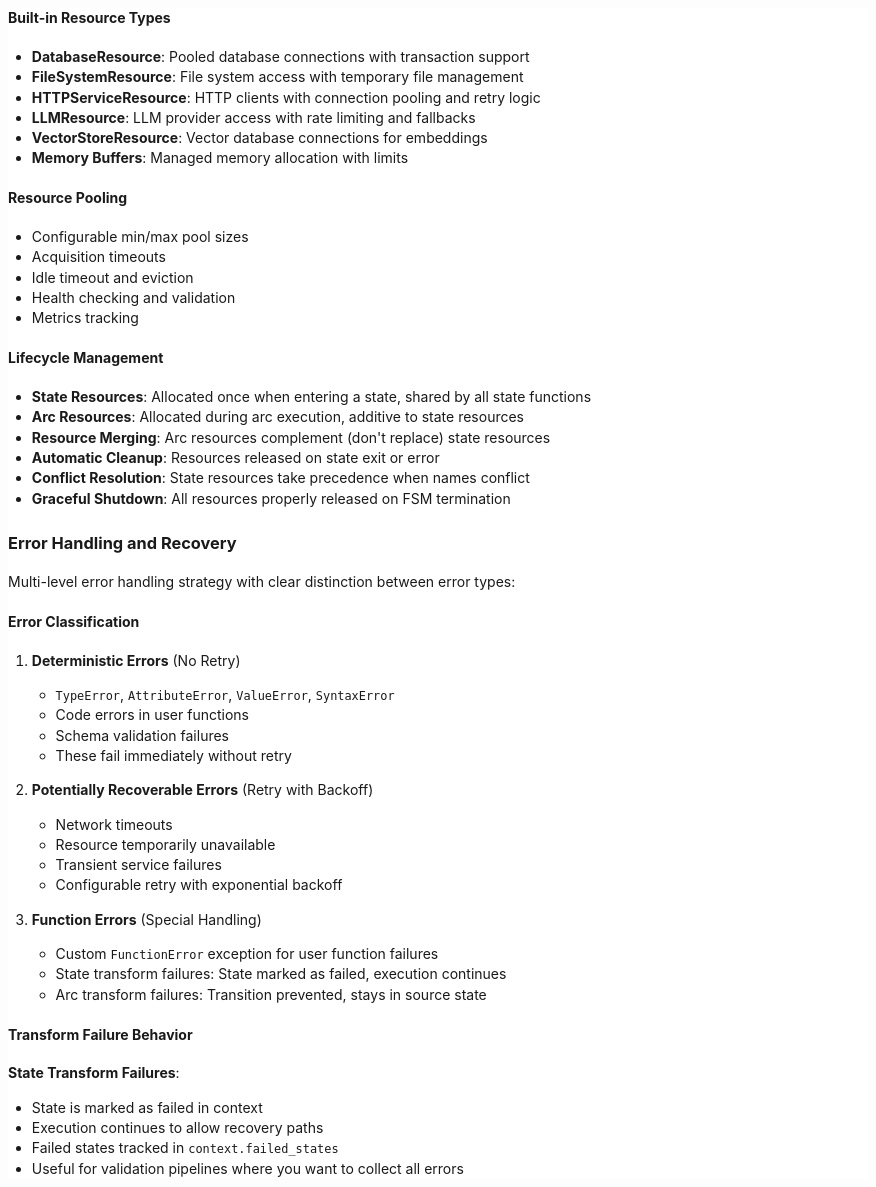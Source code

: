 #### Built-in Resource Types
- **DatabaseResource**: Pooled database connections with transaction support
- **FileSystemResource**: File system access with temporary file management
- **HTTPServiceResource**: HTTP clients with connection pooling and retry logic
- **LLMResource**: LLM provider access with rate limiting and fallbacks
- **VectorStoreResource**: Vector database connections for embeddings
- **Memory Buffers**: Managed memory allocation with limits

#### Resource Pooling
- Configurable min/max pool sizes
- Acquisition timeouts
- Idle timeout and eviction
- Health checking and validation
- Metrics tracking

#### Lifecycle Management
- **State Resources**: Allocated once when entering a state, shared by all state functions
- **Arc Resources**: Allocated during arc execution, additive to state resources
- **Resource Merging**: Arc resources complement (don't replace) state resources
- **Automatic Cleanup**: Resources released on state exit or error
- **Conflict Resolution**: State resources take precedence when names conflict
- **Graceful Shutdown**: All resources properly released on FSM termination

### Error Handling and Recovery

Multi-level error handling strategy with clear distinction between error types:

#### Error Classification

1. **Deterministic Errors** (No Retry)
   - `TypeError`, `AttributeError`, `ValueError`, `SyntaxError`
   - Code errors in user functions
   - Schema validation failures
   - These fail immediately without retry

2. **Potentially Recoverable Errors** (Retry with Backoff)
   - Network timeouts
   - Resource temporarily unavailable
   - Transient service failures
   - Configurable retry with exponential backoff

3. **Function Errors** (Special Handling)
   - Custom `FunctionError` exception for user function failures
   - State transform failures: State marked as failed, execution continues
   - Arc transform failures: Transition prevented, stays in source state

#### Transform Failure Behavior

**State Transform Failures**:
- State is marked as failed in context
- Execution continues to allow recovery paths
- Failed states tracked in `context.failed_states`
- Useful for validation pipelines where you want to collect all errors
